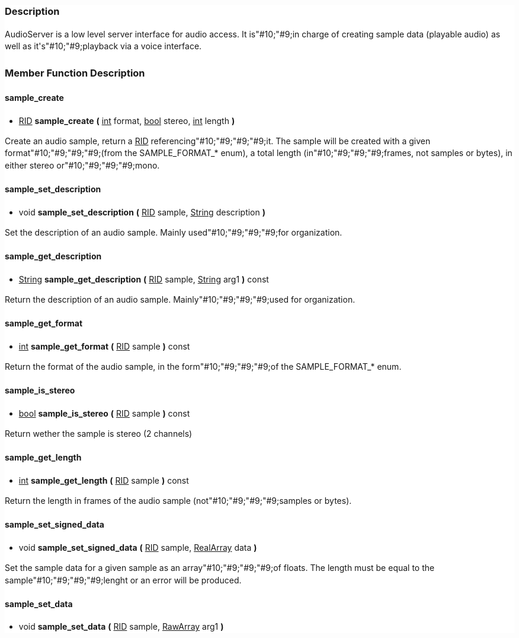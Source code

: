 ###  Description  
AudioServer is a low level server interface for audio access. It is"#10;"#9;in charge of creating sample data (playable audio) as well as it's"#10;"#9;playback via a voice interface.

###  Member Function Description  

#### <a name="sample_create">sample_create</a>
  * [RID](class_rid)  **sample&#95;create**  **(** [int](class_int) format, [bool](class_bool) stereo, [int](class_int) length  **)**

Create an audio sample, return a [RID](class_rid) referencing"#10;"#9;"#9;"#9;it. The sample will be created with a given format"#10;"#9;"#9;"#9;(from the SAMPLE_FORMAT_* enum), a total length (in"#10;"#9;"#9;"#9;frames, not samples or bytes), in either stereo or"#10;"#9;"#9;"#9;mono.

#### <a name="sample_set_description">sample_set_description</a>
  * void  **sample&#95;set&#95;description**  **(** [RID](class_rid) sample, [String](class_string) description  **)**

Set the description of an audio sample. Mainly used"#10;"#9;"#9;"#9;for organization.

#### <a name="sample_get_description">sample_get_description</a>
  * [String](class_string)  **sample&#95;get&#95;description**  **(** [RID](class_rid) sample, [String](class_string) arg1  **)** const

Return the description of an audio sample. Mainly"#10;"#9;"#9;"#9;used for organization.

#### <a name="sample_get_format">sample_get_format</a>
  * [int](class_int)  **sample&#95;get&#95;format**  **(** [RID](class_rid) sample  **)** const

Return the format of the audio sample, in the form"#10;"#9;"#9;"#9;of the SAMPLE_FORMAT_* enum.

#### <a name="sample_is_stereo">sample_is_stereo</a>
  * [bool](class_bool)  **sample&#95;is&#95;stereo**  **(** [RID](class_rid) sample  **)** const

Return wether the sample is stereo (2 channels)

#### <a name="sample_get_length">sample_get_length</a>
  * [int](class_int)  **sample&#95;get&#95;length**  **(** [RID](class_rid) sample  **)** const

Return the length in frames of the audio sample (not"#10;"#9;"#9;"#9;samples or bytes).

#### <a name="sample_set_signed_data">sample_set_signed_data</a>
  * void  **sample&#95;set&#95;signed&#95;data**  **(** [RID](class_rid) sample, [RealArray](class_realarray) data  **)**

Set the sample data for a given sample as an array"#10;"#9;"#9;"#9;of floats. The length must be equal to the sample"#10;"#9;"#9;"#9;lenght or an error will be produced.

#### <a name="sample_set_data">sample_set_data</a>
  * void  **sample&#95;set&#95;data**  **(** [RID](class_rid) sample, [RawArray](class_rawarray) arg1  **)**

